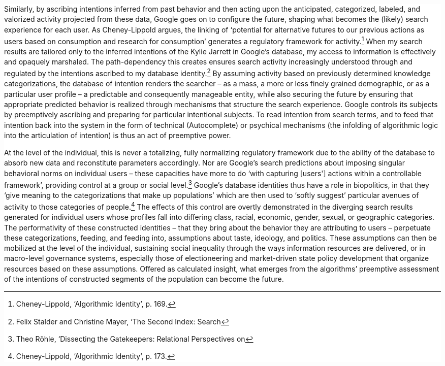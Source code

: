 Similarly, by ascribing intentions inferred from past behavior and then
acting upon the anticipated, categorized, labeled, and valorized
activity projected from these data, Google goes on to configure the
future, shaping what becomes the (likely) search experience for each
user. As Cheney-Lippold argues, the linking of ‘potential for
alternative futures to our previous actions as users based on
consumption and research for consumption’ generates a regulatory
framework for activity.[^22] When my search results
are tailored only to the inferred intentions of the Kylie Jarrett in
Google’s database, my access to information is effectively and opaquely
marshaled. The path-dependency this creates ensures search activity
increasingly understood through and regulated by the intentions ascribed
to my database identity.[^23] By assuming activity
based on previously determined knowledge categorizations, the database
of intention renders the searcher – as a mass, a more or less finely
grained demographic, or as a particular user profile – a predictable and
consequently manageable entity, while also securing the future by
ensuring that appropriate predicted behavior is realized through
mechanisms that structure the search experience. Google controls its
subjects by preemptively ascribing and preparing for particular
intentional subjects. To read intention from search terms, and to feed
that intention back into the system in the form of technical
(Autocomplete) or psychical mechanisms (the infolding of algorithmic
logic into the articulation of intention) is thus an act of preemptive
power.

At the level of the individual, this is never a totalizing, fully
normalizing regulatory framework due to the ability of the database to
absorb new data and reconstitute parameters accordingly. Nor are
Google’s search predictions about imposing singular behavioral norms on
individual users – these capacities have more to do ‘with capturing
[users'] actions within a controllable framework’, providing control at
a group or social level.[^24] Google’s database
identities thus have a role in biopolitics, in that they ‘give meaning
to the categorizations that make up populations’ which are then used to
‘softly suggest’ particular avenues of activity to those categories of
people.[^25] The effects of this control are overtly
demonstrated in the diverging search results generated for individual
users whose profiles fall into differing class, racial, economic,
gender, sexual, or geographic categories. The performativity of these
constructed identities – that they bring about the behavior they are
attributing to users – perpetuate these categorizations, feeding, and
feeding into, assumptions about taste, ideology, and politics. These
assumptions can then be mobilized at the level of the individual,
sustaining social inequality through the ways information resources are
delivered, or in macro-level governance systems, especially those of
electioneering and market-driven state policy development that organize
resources based on these assumptions. Offered as calculated insight,
what emerges from the algorithms’ preemptive assessment of the
intentions of constructed segments of the population can become the
future.


[^1]: John Battelle, *The Search: How Google and Its Rivals Rewrote the
[^2]: Battelle, *The Search*, pp. 2-3.
[^3]: Larry Page and David Drummond, ‘What the…?’, *Google Official Blog*,
[^4]: John Koetsier, ‘The Full PRISM Letter Google, Yahoo, Apple,
[^5]: Sergey Brin and Larry Page, ‘The Anatomy of a Large-Scale
[^6]: Daniel J. Solove, *The Digital Person: Technology and Privacy in the
[^7]: For instance, Christian Fuchs, *Internet and Society: Social Theory
[^8]: Karl Marx, *Capital: A New Abridgement*, ed. David McLellan, Oxford:
[^9]: Astrid Mager, ‘Algorithmic Ideology’, *Information, Communication &
[^10]: Brian Massumi, *Parables for the Virtual: Movement, Affect,
[^11]: Massumi, *Parables for the Virtual*, p. 28.
[^12]: Massumi, *Parables for the Virtual*, p. 109.
[^13]: Tarleton Gillespie, ‘The Relevance of Algorithms’, in Tarleton
[^14]: Massumi, *Parables*.
[^15]: Patricia Ticiento Clough, Greg Goldberg, Rachel Schiff, Aaron Weeks
[^16]: Gillespie, ‘Relevance of Algorithms’.
[^17]: Vannevar Bush, ‘As We May Think’, *Atlantic Monthly,* July 1945,
[^18]: John Cheney-Lippold, ‘A New Algorithmic Identity: Soft Biopolitics
[^19]: Mark Poster, *The Second Media Age*, Cambridge: Polity Press, 1995,
[^20]: Poster, *The Second Media Age*.
[^21]: Luciana Parisi and Steve Goodman, ‘The Affect of Nanoterror’,
[^22]: Cheney-Lippold, ‘Algorithmic Identity’, p. 169.
[^23]: Felix Stalder and Christine Mayer, ‘The Second Index: Search
[^24]: Theo Röhle, ‘Dissecting the Gatekeepers: Relational Perspectives on
[^25]: Cheney-Lippold, ‘Algorithmic Identity’, p. 173.
[^26]: Cheney-Lippold, ‘Algorithmic Identity’, p. 165.
[^27]: Gillespie, ‘Relevance of Algorithms’.